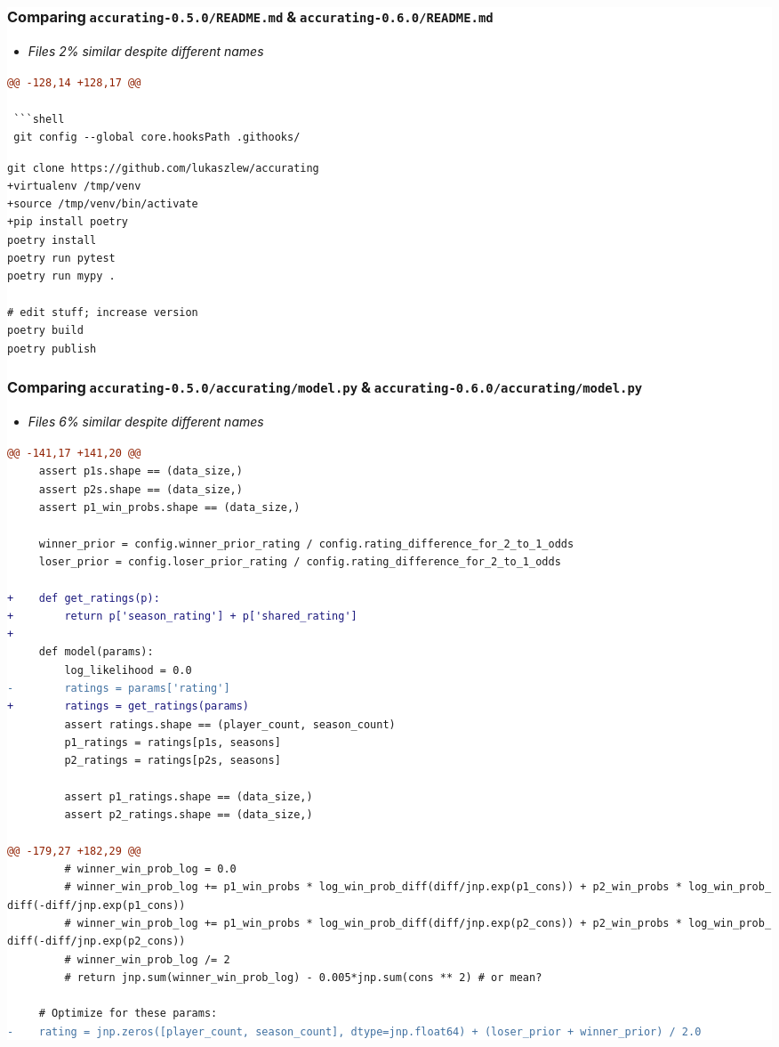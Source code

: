 ### Comparing `accurating-0.5.0/README.md` & `accurating-0.6.0/README.md`

 * *Files 2% similar despite different names*

```diff
@@ -128,14 +128,17 @@
 
 ```shell
 git config --global core.hooksPath .githooks/
 ```
 
 ```shell
 git clone https://github.com/lukaszlew/accurating
+virtualenv /tmp/venv
+source /tmp/venv/bin/activate
+pip install poetry
 poetry install
 poetry run pytest
 poetry run mypy .
 
 # edit stuff; increase version
 poetry build
 poetry publish
```

### Comparing `accurating-0.5.0/accurating/model.py` & `accurating-0.6.0/accurating/model.py`

 * *Files 6% similar despite different names*

```diff
@@ -141,17 +141,20 @@
     assert p1s.shape == (data_size,)
     assert p2s.shape == (data_size,)
     assert p1_win_probs.shape == (data_size,)
 
     winner_prior = config.winner_prior_rating / config.rating_difference_for_2_to_1_odds
     loser_prior = config.loser_prior_rating / config.rating_difference_for_2_to_1_odds
 
+    def get_ratings(p):
+        return p['season_rating'] + p['shared_rating']
+
     def model(params):
         log_likelihood = 0.0
-        ratings = params['rating']
+        ratings = get_ratings(params)
         assert ratings.shape == (player_count, season_count)
         p1_ratings = ratings[p1s, seasons]
         p2_ratings = ratings[p2s, seasons]
 
         assert p1_ratings.shape == (data_size,)
         assert p2_ratings.shape == (data_size,)
 
@@ -179,27 +182,29 @@
         # winner_win_prob_log = 0.0
         # winner_win_prob_log += p1_win_probs * log_win_prob_diff(diff/jnp.exp(p1_cons)) + p2_win_probs * log_win_prob_diff(-diff/jnp.exp(p1_cons))
         # winner_win_prob_log += p1_win_probs * log_win_prob_diff(diff/jnp.exp(p2_cons)) + p2_win_probs * log_win_prob_diff(-diff/jnp.exp(p2_cons))
         # winner_win_prob_log /= 2
         # return jnp.sum(winner_win_prob_log) - 0.005*jnp.sum(cons ** 2) # or mean?
 
     # Optimize for these params:
-    rating = jnp.zeros([player_count, season_count], dtype=jnp.float64) + (loser_prior + winner_prior) / 2.0
```